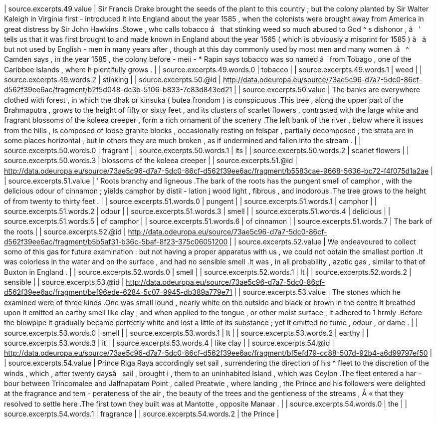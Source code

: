 | source.excerpts.49.value | Sir Francis Drake brought the seeds of the plant to this country ; but the colony planted by Sir Walter Kaleigh in Virginia first - introduced it into England about the year 1585 , when the colonists were brought away from America in great distress by Sir John Hawkins .Stowe , who calls tobacco â   that stinking weed so much abused to God ^ s dishonor , â   ' tells us that it was first brought to and made known in England about the year 1565 ( which is obviously a misprint for 1585 ) â   â   but not used by English - men in many years after , though at this day commonly used by most men and many women .â   ^ Camden says , in the year 1585 , the colony before - meii - * Rapin says tobacco was so named â   from Tobago , one of the Caribbee Islands , where h plentifully grows . |
| source.excerpts.49.words.0 | tobacco |
| source.excerpts.49.words.1 | weed |
| source.excerpts.49.words.2 | stinking |
| source.excerpts.50.@id | http://data.odeuropa.eu/source/73ae5c96-d7a7-5dc0-86cf-d562f39ee6ac/fragment/b2f5d048-dc3b-5106-b833-7c83d843ed21 |
| source.excerpts.50.value | The banks are everywhere clothed with forest , in which the dhak or kinsuka ( butea frondom ) is conspicuous .This tree , along the upper part of the Brahmaputra , grows to the height of fifty or sixty feet , and its clusters of scarlet flowers , contrasted with the large white and fragrant blossoms of the koleea creeper , form a rich ornament of the scenery .The left bank of the river , below where it issues from the hills , is composed of loose granite blocks , occasionally resting on felspar , partially decomposed ; the strata are in some places horizontal , but in others they are much broken , as if undermined and fallen into the stream . |
| source.excerpts.50.words.0 | fragrant |
| source.excerpts.50.words.1 | its |
| source.excerpts.50.words.2 | scarlet flowers |
| source.excerpts.50.words.3 | blossoms of the koleea creeper |
| source.excerpts.51.@id | http://data.odeuropa.eu/source/73ae5c96-d7a7-5dc0-86cf-d562f39ee6ac/fragment/b5583cae-9668-5636-bc72-f4f075d1a2ae |
| source.excerpts.51.value | ' Roots branchy and ligneous .The bark of the roots has the pungent smell of camphor , with the delicious odour of cinnamon ; yields camphor by distil - lation j wood light , fibrous , and inodorous .The tree grows to the height of from twenty to thirty feet . |
| source.excerpts.51.words.0 | pungent |
| source.excerpts.51.words.1 | camphor |
| source.excerpts.51.words.2 | odour |
| source.excerpts.51.words.3 | smell |
| source.excerpts.51.words.4 | delicious |
| source.excerpts.51.words.5 | of camphor |
| source.excerpts.51.words.6 | of cinnamon |
| source.excerpts.51.words.7 | The bark of the roots |
| source.excerpts.52.@id | http://data.odeuropa.eu/source/73ae5c96-d7a7-5dc0-86cf-d562f39ee6ac/fragment/b5b5af31-b36c-5baf-8f23-375c06051200 |
| source.excerpts.52.value | We endeavoured to collect somo of this gas for future examination : but not having a proper apparatus with us , we could not obtain the smallest portion .It was colorless in the water and on the surface , and had no sensible smell .It was , in all probability , azotic gas , similar to that of Buxton in England . |
| source.excerpts.52.words.0 | smell |
| source.excerpts.52.words.1 | It |
| source.excerpts.52.words.2 | sensible |
| source.excerpts.53.@id | http://data.odeuropa.eu/source/73ae5c96-d7a7-5dc0-86cf-d562f39ee6ac/fragment/bef96ede-6284-5c07-9945-db389a779e71 |
| source.excerpts.53.value | The stones which he examined were of three kinds .One was small lound , nearly white on the outside and black or brown in the centre It breathed upon it emitted an earthy smell like clay , and when applied to the tongue , or other moist surface , it adhered to 1 hrmly .Before the blowpipe it gradually became perfectly white and lost a little of its substance ; yet it emitted no fume , odour , or dame . |
| source.excerpts.53.words.0 | smell |
| source.excerpts.53.words.1 | It |
| source.excerpts.53.words.2 | earthy |
| source.excerpts.53.words.3 | it |
| source.excerpts.53.words.4 | like clay |
| source.excerpts.54.@id | http://data.odeuropa.eu/source/73ae5c96-d7a7-5dc0-86cf-d562f39ee6ac/fragment/bf5efd79-cc88-507d-92b4-a6d99797ef50 |
| source.excerpts.54.value | Prince Riga Raya accordingly set sail , surrendering the direction of his ^ fleet to the discretion of the winds , which , after twenty daysâ   sail , brought i , them to an uninhabited Island , which was Ceylon .The fleet entered a har - bour between Trincomalee and Jalfnapatam Point , called Preatwie , where landing , the Prince and his followers were delighted at the fragrance and tem - perateness of the air , the beauty of the trees and the gentleness of the streams , Â « that they resolved to settle here .The first town they built was at Mantotte , opposite Manaar . |
| source.excerpts.54.words.0 | the |
| source.excerpts.54.words.1 | fragrance |
| source.excerpts.54.words.2 | the Prince |